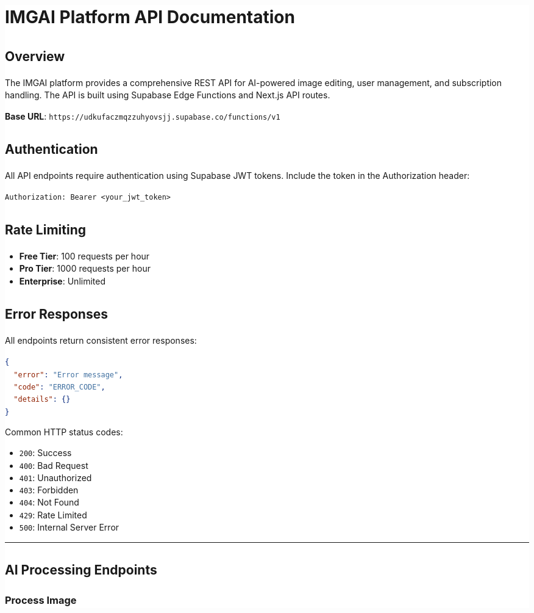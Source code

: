 # IMGAI Platform API Documentation

## Overview

The IMGAI platform provides a comprehensive REST API for AI-powered image editing, user management, and subscription handling. The API is built using Supabase Edge Functions and Next.js API routes.

**Base URL**: `https://udkufaczmqzzuhyovsjj.supabase.co/functions/v1`

## Authentication

All API endpoints require authentication using Supabase JWT tokens. Include the token in the Authorization header:

```
Authorization: Bearer <your_jwt_token>
```

## Rate Limiting

- **Free Tier**: 100 requests per hour
- **Pro Tier**: 1000 requests per hour
- **Enterprise**: Unlimited

## Error Responses

All endpoints return consistent error responses:

```json
{
  "error": "Error message",
  "code": "ERROR_CODE",
  "details": {}
}
```

Common HTTP status codes:
- `200`: Success
- `400`: Bad Request
- `401`: Unauthorized
- `403`: Forbidden
- `404`: Not Found
- `429`: Rate Limited
- `500`: Internal Server Error

---

## AI Processing Endpoints

### Process Image
